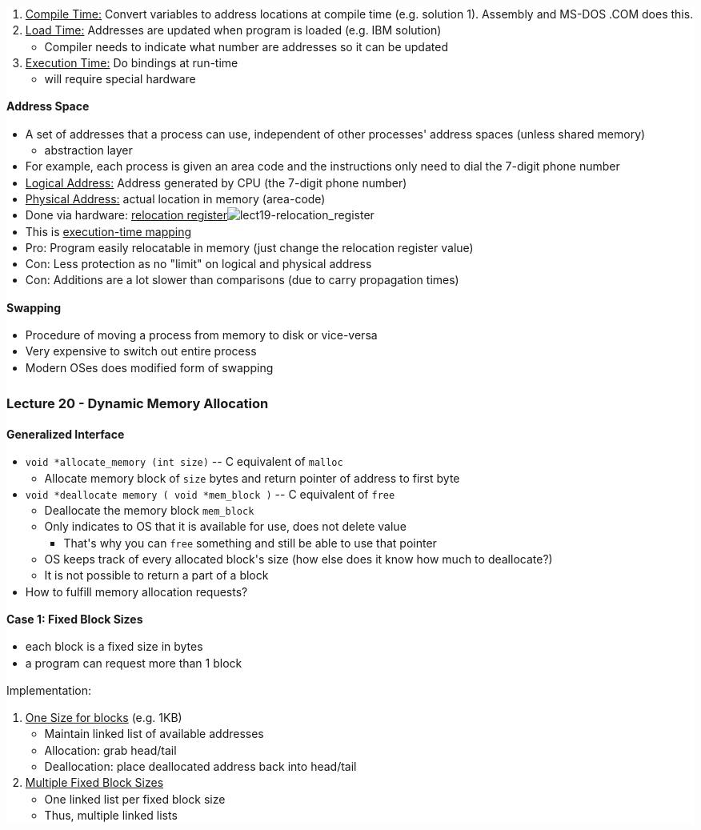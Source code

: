 1. <u>Compile Time:</u> Convert variables to address locations at compile time (e.g. solution 1). Assembly and MS-DOS .COM does this.
2. <u>Load Time:</u> Addresses are updated when program is loaded (e.g. IBM solution)
   - Compiler needs to indicate what number are addresses so it can be updated
3. <u>Execution Time:</u> Do bindings at run-time
   - will require special hardware



**Address Space**

- A set of addresses that a process can use, independent of other processes' address spaces (unless shared memory)
  - abstraction layer
- For example, each process is given an area code and the instructions only need to dial the 7-digit phone number
- <u>Logical Address:</u> Address generated by CPU (the 7-digit phone number)
- <u>Physical Address:</u> actual location in memory (area-code)
- Done via hardware: <u>relocation register</u>![lect19-relocation_register](./Graphics/lect19-relocation_register.PNG)
- This is <u>execution-time mapping</u>
- Pro: Program easily relocatable in memory (just change the relocation register value)
- Con: Less protection as no "limit" on logical and physical address
- Con: Additions are a lot slower than comparisons (due to carry propagation times)

**Swapping**

- Procedure of moving a process from memory to disk or vice-versa
- Very expensive to switch out entire process
- Modern OSes does modified form of swapping



### Lecture 20 - Dynamic Memory Allocation

**Generalized Interface**

- `void *allocate_memory (int size)` -- C equivalent of `malloc`
  - Allocate memory block of `size` bytes and return pointer of address to first byte
- `void *deallocate memory ( void *mem_block )` -- C equivalent of `free`
  - Deallocate the memory block `mem_block` 
  - Only indicates to OS that it is available for use, does not delete value
    - That's why you can `free` something and still be able to use that pointer
  - OS keeps track of every allocated block's size (how else does it know how much to deallocate?)
  - It is not possible to return a part of a block
- How to fulfill memory allocation requests?



**Case 1: Fixed Block Sizes**

- each block is a fixed size in bytes
- a program can request more than 1 block

Implementation:

1. <u>One Size for blocks</u> (e.g. 1KB)
   - Maintain linked list of available addresses
   - Allocation: grab head/tail
   - Deallocation: place deallocated address back into head/tail
2. <u>Multiple Fixed Block Sizes</u>
   - One linked list per fixed block size
   - Thus, multiple linked lists
